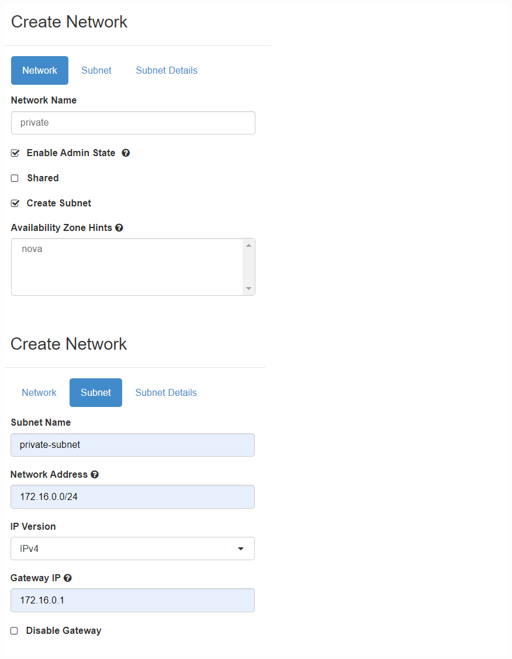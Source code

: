![Private-Network](imagens/horizon-private-network.png)


![Private-Subnet](imagens/horizon-private-subnet.png)

